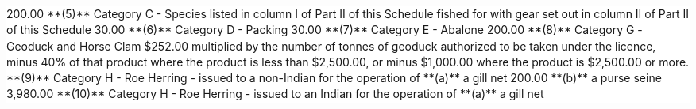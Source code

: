 </td>
<td>200.00</td>
</tr>
<tr>
<td>**(5)** Category C - Species listed in column I of Part II of this Schedule fished for with gear set out in column II of Part II of this Schedule

</td>
<td>30.00</td>
</tr>
<tr>
<td>**(6)** Category D - Packing

</td>
<td>30.00</td>
</tr>
<tr>
<td>**(7)** Category E - Abalone

</td>
<td>200.00</td>
</tr>
<tr>
<td>**(8)** Category G - Geoduck and Horse Clam

</td>
<td>$252.00 multiplied by the number of tonnes of geoduck authorized to be taken under the licence, minus 40% of that product where the product is less than $2,500.00, or minus $1,000.00 where the product is $2,500.00 or more.</td>
</tr>
<tr>
<td>**(9)** Category H - Roe Herring - issued to a non-Indian for the operation of

</td>
<td></td>
</tr>
<tr>
<td>**(a)** a gill net

</td>
<td>200.00</td>
</tr>
<tr>
<td>**(b)** a purse seine

</td>
<td>3,980.00</td>
</tr>
<tr>
<td>**(10)** Category H - Roe Herring - issued to an Indian for the operation of

</td>
<td></td>
</tr>
<tr>
<td>**(a)** a gill net
